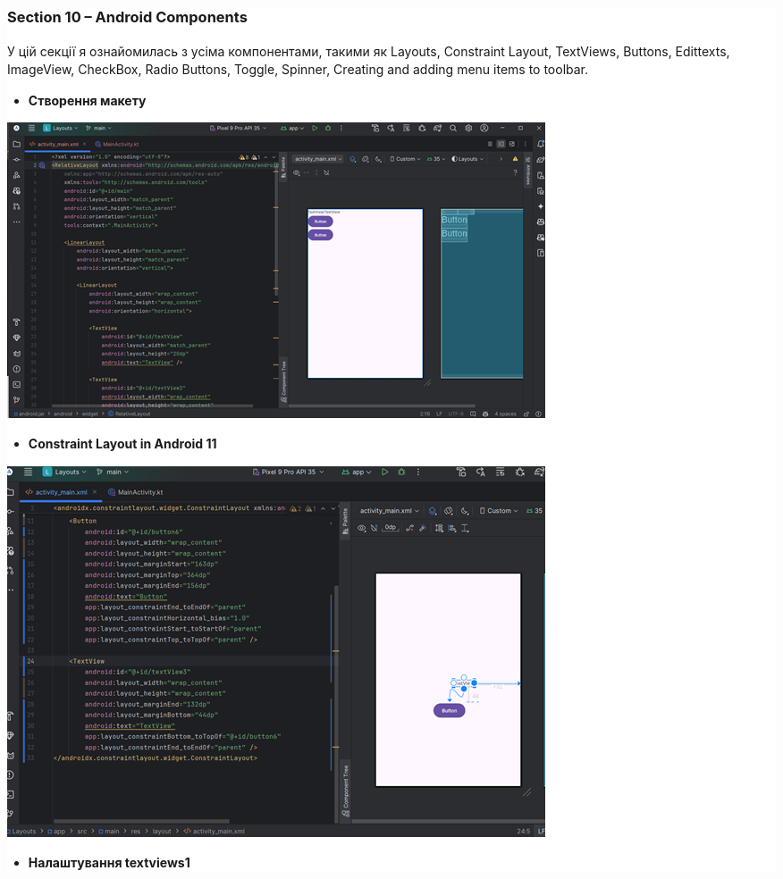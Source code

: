 ### Section 10 – Android Components 

У цій секції я ознайомилась з усіма компонентами, такими як Layouts, Constraint Layout, TextViews, Buttons, Edittexts, ImageView, CheckBox, Radio Buttons, Toggle, Spinner, Creating and adding menu items to toolbar. 

- **Створення макету**
  
![Рис. 8 Створення макету](images/section10_1.png)

- **Constraint Layout in Android 11**
  
![Рис. 9 Constraint Layout in Android 11](images/section10_2.png)

- **Налаштування textviews1**
  